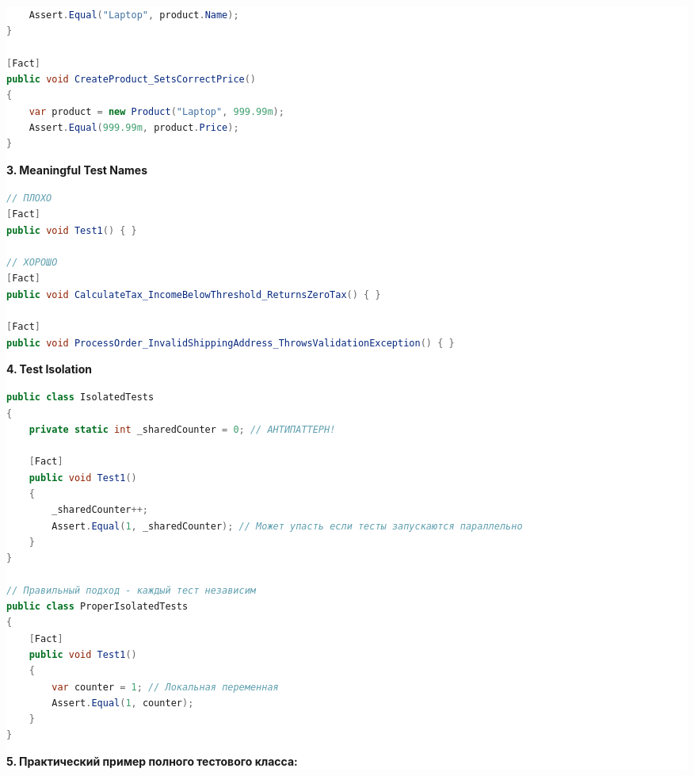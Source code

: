 ```csharp
    Assert.Equal("Laptop", product.Name);
}

[Fact]
public void CreateProduct_SetsCorrectPrice()
{
    var product = new Product("Laptop", 999.99m);
    Assert.Equal(999.99m, product.Price);
}
```

**3. Meaningful Test Names**
```csharp
// ПЛОХО
[Fact]
public void Test1() { }

// ХОРОШО
[Fact]
public void CalculateTax_IncomeBelowThreshold_ReturnsZeroTax() { }

[Fact]
public void ProcessOrder_InvalidShippingAddress_ThrowsValidationException() { }
```

**4. Test Isolation**
```csharp
public class IsolatedTests
{
    private static int _sharedCounter = 0; // АНТИПАТТЕРН!

    [Fact]
    public void Test1()
    {
        _sharedCounter++;
        Assert.Equal(1, _sharedCounter); // Может упасть если тесты запускаются параллельно
    }
}

// Правильный подход - каждый тест независим
public class ProperIsolatedTests
{
    [Fact]
    public void Test1()
    {
        var counter = 1; // Локальная переменная
        Assert.Equal(1, counter);
    }
}
```

**5. Практический пример полного тестового класса:**
